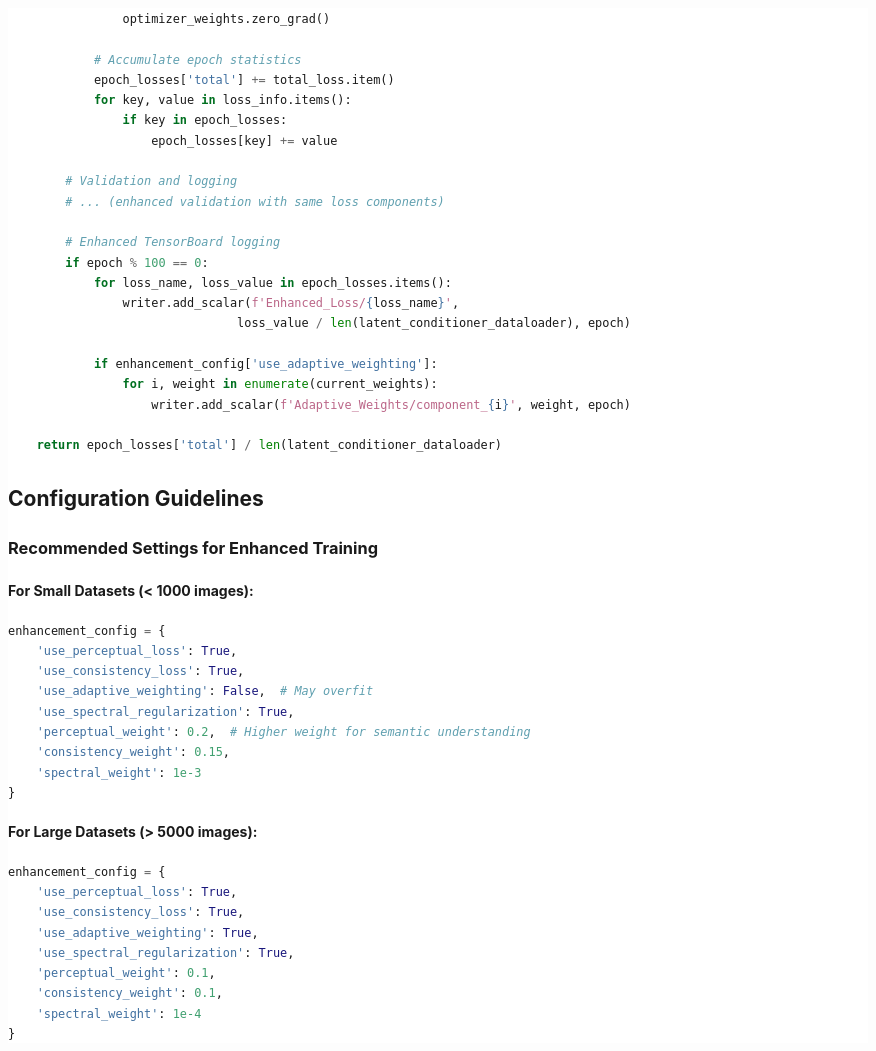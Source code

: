 ```python
                optimizer_weights.zero_grad()
            
            # Accumulate epoch statistics
            epoch_losses['total'] += total_loss.item()
            for key, value in loss_info.items():
                if key in epoch_losses:
                    epoch_losses[key] += value
        
        # Validation and logging
        # ... (enhanced validation with same loss components)
        
        # Enhanced TensorBoard logging
        if epoch % 100 == 0:
            for loss_name, loss_value in epoch_losses.items():
                writer.add_scalar(f'Enhanced_Loss/{loss_name}', 
                                loss_value / len(latent_conditioner_dataloader), epoch)
            
            if enhancement_config['use_adaptive_weighting']:
                for i, weight in enumerate(current_weights):
                    writer.add_scalar(f'Adaptive_Weights/component_{i}', weight, epoch)
    
    return epoch_losses['total'] / len(latent_conditioner_dataloader)
```

## Configuration Guidelines

### Recommended Settings for Enhanced Training

#### For Small Datasets (< 1000 images):
```python
enhancement_config = {
    'use_perceptual_loss': True,
    'use_consistency_loss': True,
    'use_adaptive_weighting': False,  # May overfit
    'use_spectral_regularization': True,
    'perceptual_weight': 0.2,  # Higher weight for semantic understanding
    'consistency_weight': 0.15,
    'spectral_weight': 1e-3
}
```

#### For Large Datasets (> 5000 images):
```python
enhancement_config = {
    'use_perceptual_loss': True,
    'use_consistency_loss': True,
    'use_adaptive_weighting': True,
    'use_spectral_regularization': True,
    'perceptual_weight': 0.1,
    'consistency_weight': 0.1,
    'spectral_weight': 1e-4
}
```
